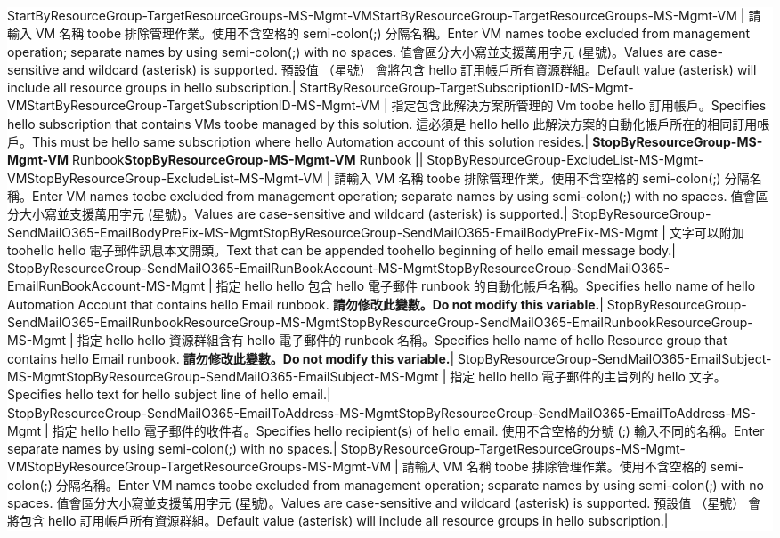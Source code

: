 <span data-ttu-id="2af30-154">StartByResourceGroup-TargetResourceGroups-MS-Mgmt-VM</span><span class="sxs-lookup"><span data-stu-id="2af30-154">StartByResourceGroup-TargetResourceGroups-MS-Mgmt-VM</span></span> | <span data-ttu-id="2af30-155">請輸入 VM 名稱 toobe 排除管理作業。使用不含空格的 semi-colon(;) 分隔名稱。</span><span class="sxs-lookup"><span data-stu-id="2af30-155">Enter VM names toobe excluded from management operation; separate names by using semi-colon(;) with no spaces.</span></span> <span data-ttu-id="2af30-156">值會區分大小寫並支援萬用字元 (星號)。</span><span class="sxs-lookup"><span data-stu-id="2af30-156">Values are case-sensitive and wildcard (asterisk) is supported.</span></span>  <span data-ttu-id="2af30-157">預設值 （星號） 會將包含 hello 訂用帳戶所有資源群組。</span><span class="sxs-lookup"><span data-stu-id="2af30-157">Default value (asterisk) will include all resource groups in hello subscription.</span></span>|
<span data-ttu-id="2af30-158">StartByResourceGroup-TargetSubscriptionID-MS-Mgmt-VM</span><span class="sxs-lookup"><span data-stu-id="2af30-158">StartByResourceGroup-TargetSubscriptionID-MS-Mgmt-VM</span></span> | <span data-ttu-id="2af30-159">指定包含此解決方案所管理的 Vm toobe hello 訂用帳戶。</span><span class="sxs-lookup"><span data-stu-id="2af30-159">Specifies hello subscription that contains VMs toobe managed by this solution.</span></span>  <span data-ttu-id="2af30-160">這必須是 hello hello 此解決方案的自動化帳戶所在的相同訂用帳戶。</span><span class="sxs-lookup"><span data-stu-id="2af30-160">This must be hello same subscription where hello Automation account of this solution resides.</span></span>|
<span data-ttu-id="2af30-161">**StopByResourceGroup-MS-Mgmt-VM** Runbook</span><span class="sxs-lookup"><span data-stu-id="2af30-161">**StopByResourceGroup-MS-Mgmt-VM** Runbook</span></span> ||
<span data-ttu-id="2af30-162">StopByResourceGroup-ExcludeList-MS-Mgmt-VM</span><span class="sxs-lookup"><span data-stu-id="2af30-162">StopByResourceGroup-ExcludeList-MS-Mgmt-VM</span></span> | <span data-ttu-id="2af30-163">請輸入 VM 名稱 toobe 排除管理作業。使用不含空格的 semi-colon(;) 分隔名稱。</span><span class="sxs-lookup"><span data-stu-id="2af30-163">Enter VM names toobe excluded from management operation; separate names by using semi-colon(;) with no spaces.</span></span> <span data-ttu-id="2af30-164">值會區分大小寫並支援萬用字元 (星號)。</span><span class="sxs-lookup"><span data-stu-id="2af30-164">Values are case-sensitive and wildcard (asterisk) is supported.</span></span>|
<span data-ttu-id="2af30-165">StopByResourceGroup-SendMailO365-EmailBodyPreFix-MS-Mgmt</span><span class="sxs-lookup"><span data-stu-id="2af30-165">StopByResourceGroup-SendMailO365-EmailBodyPreFix-MS-Mgmt</span></span> | <span data-ttu-id="2af30-166">文字可以附加 toohello hello 電子郵件訊息本文開頭。</span><span class="sxs-lookup"><span data-stu-id="2af30-166">Text that can be appended toohello beginning of hello email message body.</span></span>|
<span data-ttu-id="2af30-167">StopByResourceGroup-SendMailO365-EmailRunBookAccount-MS-Mgmt</span><span class="sxs-lookup"><span data-stu-id="2af30-167">StopByResourceGroup-SendMailO365-EmailRunBookAccount-MS-Mgmt</span></span> | <span data-ttu-id="2af30-168">指定 hello hello 包含 hello 電子郵件 runbook 的自動化帳戶名稱。</span><span class="sxs-lookup"><span data-stu-id="2af30-168">Specifies hello name of hello Automation Account that contains hello Email runbook.</span></span>  <span data-ttu-id="2af30-169">**請勿修改此變數。**</span><span class="sxs-lookup"><span data-stu-id="2af30-169">**Do not modify this variable.**</span></span>|
<span data-ttu-id="2af30-170">StopByResourceGroup-SendMailO365-EmailRunbookResourceGroup-MS-Mgmt</span><span class="sxs-lookup"><span data-stu-id="2af30-170">StopByResourceGroup-SendMailO365-EmailRunbookResourceGroup-MS-Mgmt</span></span> | <span data-ttu-id="2af30-171">指定 hello hello 資源群組含有 hello 電子郵件的 runbook 名稱。</span><span class="sxs-lookup"><span data-stu-id="2af30-171">Specifies hello name of hello Resource group that contains hello Email runbook.</span></span>  <span data-ttu-id="2af30-172">**請勿修改此變數。**</span><span class="sxs-lookup"><span data-stu-id="2af30-172">**Do not modify this variable.**</span></span>|
<span data-ttu-id="2af30-173">StopByResourceGroup-SendMailO365-EmailSubject-MS-Mgmt</span><span class="sxs-lookup"><span data-stu-id="2af30-173">StopByResourceGroup-SendMailO365-EmailSubject-MS-Mgmt</span></span> | <span data-ttu-id="2af30-174">指定 hello hello 電子郵件的主旨列的 hello 文字。</span><span class="sxs-lookup"><span data-stu-id="2af30-174">Specifies hello text for hello subject line of hello email.</span></span>|  
<span data-ttu-id="2af30-175">StopByResourceGroup-SendMailO365-EmailToAddress-MS-Mgmt</span><span class="sxs-lookup"><span data-stu-id="2af30-175">StopByResourceGroup-SendMailO365-EmailToAddress-MS-Mgmt</span></span> | <span data-ttu-id="2af30-176">指定 hello hello 電子郵件的收件者。</span><span class="sxs-lookup"><span data-stu-id="2af30-176">Specifies hello recipient(s) of hello email.</span></span>  <span data-ttu-id="2af30-177">使用不含空格的分號 (;) 輸入不同的名稱。</span><span class="sxs-lookup"><span data-stu-id="2af30-177">Enter separate names by using semi-colon(;) with no spaces.</span></span>|
<span data-ttu-id="2af30-178">StopByResourceGroup-TargetResourceGroups-MS-Mgmt-VM</span><span class="sxs-lookup"><span data-stu-id="2af30-178">StopByResourceGroup-TargetResourceGroups-MS-Mgmt-VM</span></span> | <span data-ttu-id="2af30-179">請輸入 VM 名稱 toobe 排除管理作業。使用不含空格的 semi-colon(;) 分隔名稱。</span><span class="sxs-lookup"><span data-stu-id="2af30-179">Enter VM names toobe excluded from management operation; separate names by using semi-colon(;) with no spaces.</span></span> <span data-ttu-id="2af30-180">值會區分大小寫並支援萬用字元 (星號)。</span><span class="sxs-lookup"><span data-stu-id="2af30-180">Values are case-sensitive and wildcard (asterisk) is supported.</span></span>  <span data-ttu-id="2af30-181">預設值 （星號） 會將包含 hello 訂用帳戶所有資源群組。</span><span class="sxs-lookup"><span data-stu-id="2af30-181">Default value (asterisk) will include all resource groups in hello subscription.</span></span>|